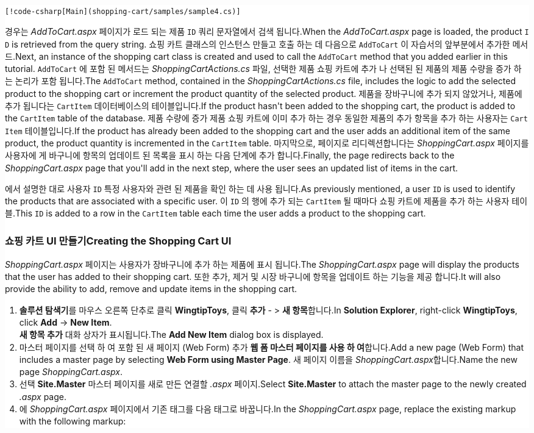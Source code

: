     [!code-csharp[Main](shopping-cart/samples/sample4.cs)]

<span data-ttu-id="93954-216">경우는 *AddToCart.aspx* 페이지가 로드 되는 제품 `ID` 쿼리 문자열에서 검색 됩니다.</span><span class="sxs-lookup"><span data-stu-id="93954-216">When the *AddToCart.aspx* page is loaded, the product `ID` is retrieved from the query string.</span></span> <span data-ttu-id="93954-217">쇼핑 카트 클래스의 인스턴스 만들고 호출 하는 데 다음으로 `AddToCart` 이 자습서의 앞부분에서 추가한 메서드.</span><span class="sxs-lookup"><span data-stu-id="93954-217">Next, an instance of the shopping cart class is created and used to call the `AddToCart` method that you added earlier in this tutorial.</span></span> <span data-ttu-id="93954-218">`AddToCart` 에 포함 된 메서드는 *ShoppingCartActions.cs* 파일, 선택한 제품 쇼핑 카트에 추가 나 선택된 된 제품의 제품 수량을 증가 하는 논리가 포함 됩니다.</span><span class="sxs-lookup"><span data-stu-id="93954-218">The `AddToCart` method, contained in the *ShoppingCartActions.cs* file, includes the logic to add the selected product to the shopping cart or increment the product quantity of the selected product.</span></span> <span data-ttu-id="93954-219">제품을 장바구니에 추가 되지 않았거나, 제품에 추가 됩니다는 `CartItem` 데이터베이스의 테이블입니다.</span><span class="sxs-lookup"><span data-stu-id="93954-219">If the product hasn't been added to the shopping cart, the product is added to the `CartItem` table of the database.</span></span> <span data-ttu-id="93954-220">제품 수량에 증가 제품 쇼핑 카트에 이미 추가 하는 경우 동일한 제품의 추가 항목을 추가 하는 사용자는 `CartItem` 테이블입니다.</span><span class="sxs-lookup"><span data-stu-id="93954-220">If the product has already been added to the shopping cart and the user adds an additional item of the same product, the product quantity is incremented in the `CartItem` table.</span></span> <span data-ttu-id="93954-221">마지막으로, 페이지로 리디렉션합니다는 *ShoppingCart.aspx* 페이지를 사용자에 게 바구니에 항목의 업데이트 된 목록을 표시 하는 다음 단계에 추가 합니다.</span><span class="sxs-lookup"><span data-stu-id="93954-221">Finally, the page redirects back to the *ShoppingCart.aspx* page that you'll add in the next step, where the user sees an updated list of items in the cart.</span></span>

<span data-ttu-id="93954-222">에서 설명한 대로 사용자 `ID` 특정 사용자와 관련 된 제품을 확인 하는 데 사용 됩니다.</span><span class="sxs-lookup"><span data-stu-id="93954-222">As previously mentioned, a user `ID` is used to identify the products that are associated with a specific user.</span></span> <span data-ttu-id="93954-223">이 `ID` 의 행에 추가 되는 `CartItem` 될 때마다 쇼핑 카트에 제품을 추가 하는 사용자 테이블.</span><span class="sxs-lookup"><span data-stu-id="93954-223">This `ID` is added to a row in the `CartItem` table each time the user adds a product to the shopping cart.</span></span>

### <a name="creating-the-shopping-cart-ui"></a><span data-ttu-id="93954-224">쇼핑 카트 UI 만들기</span><span class="sxs-lookup"><span data-stu-id="93954-224">Creating the Shopping Cart UI</span></span>

<span data-ttu-id="93954-225">*ShoppingCart.aspx* 페이지는 사용자가 장바구니에 추가 하는 제품에 표시 됩니다.</span><span class="sxs-lookup"><span data-stu-id="93954-225">The *ShoppingCart.aspx* page will display the products that the user has added to their shopping cart.</span></span> <span data-ttu-id="93954-226">또한 추가, 제거 및 시장 바구니에 항목을 업데이트 하는 기능을 제공 합니다.</span><span class="sxs-lookup"><span data-stu-id="93954-226">It will also provide the ability to add, remove and update items in the shopping cart.</span></span>

1. <span data-ttu-id="93954-227">**솔루션 탐색기**를 마우스 오른쪽 단추로 클릭 **WingtipToys**, 클릭 **추가**  - &gt; **새 항목**합니다.</span><span class="sxs-lookup"><span data-stu-id="93954-227">In **Solution Explorer**, right-click **WingtipToys**, click **Add** -&gt; **New Item**.</span></span>  
 <span data-ttu-id="93954-228">**새 항목 추가** 대화 상자가 표시됩니다.</span><span class="sxs-lookup"><span data-stu-id="93954-228">The **Add New Item** dialog box is displayed.</span></span>
2. <span data-ttu-id="93954-229">마스터 페이지를 선택 하 여 포함 된 새 페이지 (Web Form) 추가 **웹 폼 마스터 페이지를 사용 하 여**합니다.</span><span class="sxs-lookup"><span data-stu-id="93954-229">Add a new page (Web Form) that includes a master page by selecting **Web Form using Master Page**.</span></span> <span data-ttu-id="93954-230">새 페이지 이름을 *ShoppingCart.aspx*합니다.</span><span class="sxs-lookup"><span data-stu-id="93954-230">Name the new page *ShoppingCart.aspx*.</span></span>
3. <span data-ttu-id="93954-231">선택 **Site.Master** 마스터 페이지를 새로 만든 연결할 *.aspx* 페이지.</span><span class="sxs-lookup"><span data-stu-id="93954-231">Select **Site.Master** to attach the master page to the newly created *.aspx* page.</span></span>
4. <span data-ttu-id="93954-232">에 *ShoppingCart.aspx* 페이지에서 기존 태그를 다음 태그로 바꿉니다.</span><span class="sxs-lookup"><span data-stu-id="93954-232">In the *ShoppingCart.aspx* page, replace the existing markup with the following markup:</span></span>   
